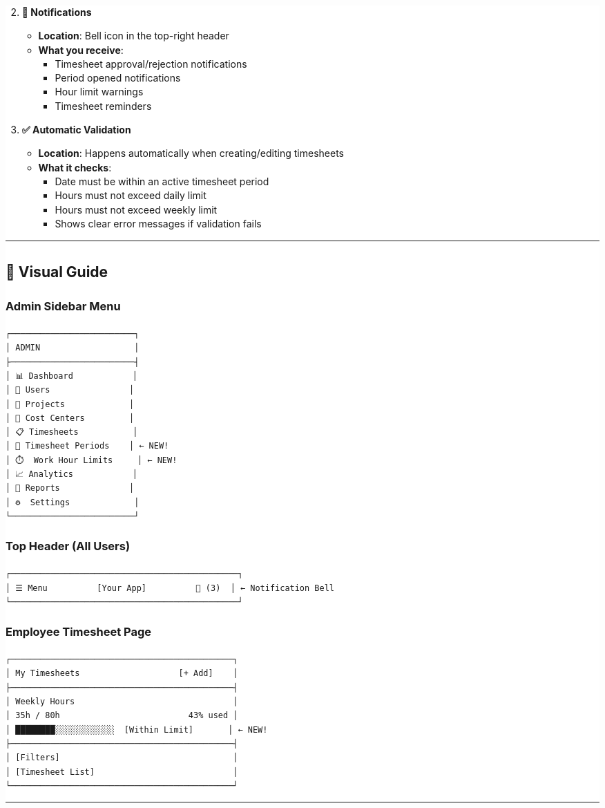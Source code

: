 2. **🔔 Notifications**
   - **Location**: Bell icon in the top-right header
   - **What you receive**:
     - Timesheet approval/rejection notifications
     - Period opened notifications
     - Hour limit warnings
     - Timesheet reminders

3. **✅ Automatic Validation**
   - **Location**: Happens automatically when creating/editing timesheets
   - **What it checks**:
     - Date must be within an active timesheet period
     - Hours must not exceed daily limit
     - Hours must not exceed weekly limit
     - Shows clear error messages if validation fails

---

## 📱 Visual Guide

### Admin Sidebar Menu
```
┌─────────────────────────┐
│ ADMIN                   │
├─────────────────────────┤
│ 📊 Dashboard            │
│ 👥 Users                │
│ 📁 Projects             │
│ 🏢 Cost Centers         │
│ 📋 Timesheets           │
│ 📅 Timesheet Periods    │ ← NEW!
│ ⏱️  Work Hour Limits     │ ← NEW!
│ 📈 Analytics            │
│ 📄 Reports              │
│ ⚙️  Settings             │
└─────────────────────────┘
```

### Top Header (All Users)
```
┌──────────────────────────────────────────────┐
│ ☰ Menu          [Your App]          🔔 (3)  │ ← Notification Bell
└──────────────────────────────────────────────┘
```

### Employee Timesheet Page
```
┌─────────────────────────────────────────────┐
│ My Timesheets                    [+ Add]    │
├─────────────────────────────────────────────┤
│ Weekly Hours                                │
│ 35h / 80h                          43% used │
│ ████████░░░░░░░░░░░░  [Within Limit]       │ ← NEW!
├─────────────────────────────────────────────┤
│ [Filters]                                   │
│ [Timesheet List]                            │
└─────────────────────────────────────────────┘
```

---